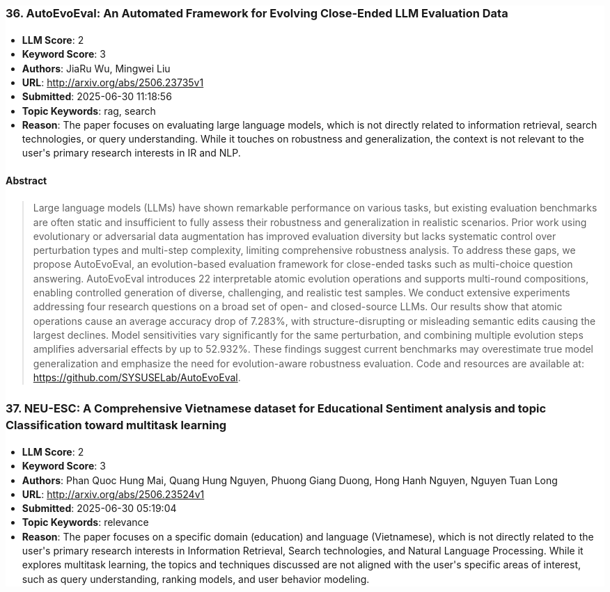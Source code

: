 ### 36. AutoEvoEval: An Automated Framework for Evolving Close-Ended LLM Evaluation Data

- **LLM Score**: 2
- **Keyword Score**: 3
- **Authors**: JiaRu Wu, Mingwei Liu
- **URL**: <http://arxiv.org/abs/2506.23735v1>
- **Submitted**: 2025-06-30 11:18:56
- **Topic Keywords**: rag, search
- **Reason**: The paper focuses on evaluating large language models, which is not directly related to information retrieval, search technologies, or query understanding. While it touches on robustness and generalization, the context is not relevant to the user's primary research interests in IR and NLP.

#### Abstract
> Large language models (LLMs) have shown remarkable performance on various
tasks, but existing evaluation benchmarks are often static and insufficient to
fully assess their robustness and generalization in realistic scenarios. Prior
work using evolutionary or adversarial data augmentation has improved
evaluation diversity but lacks systematic control over perturbation types and
multi-step complexity, limiting comprehensive robustness analysis. To address
these gaps, we propose AutoEvoEval, an evolution-based evaluation framework for
close-ended tasks such as multi-choice question answering. AutoEvoEval
introduces 22 interpretable atomic evolution operations and supports
multi-round compositions, enabling controlled generation of diverse,
challenging, and realistic test samples. We conduct extensive experiments
addressing four research questions on a broad set of open- and closed-source
LLMs. Our results show that atomic operations cause an average accuracy drop of
7.283\%, with structure-disrupting or misleading semantic edits causing the
largest declines. Model sensitivities vary significantly for the same
perturbation, and combining multiple evolution steps amplifies adversarial
effects by up to 52.932\%. These findings suggest current benchmarks may
overestimate true model generalization and emphasize the need for
evolution-aware robustness evaluation. Code and resources are available at:
https://github.com/SYSUSELab/AutoEvoEval.

### 37. NEU-ESC: A Comprehensive Vietnamese dataset for Educational Sentiment analysis and topic Classification toward multitask learning

- **LLM Score**: 2
- **Keyword Score**: 3
- **Authors**: Phan Quoc Hung Mai, Quang Hung Nguyen, Phuong Giang Duong, Hong Hanh Nguyen, Nguyen Tuan Long
- **URL**: <http://arxiv.org/abs/2506.23524v1>
- **Submitted**: 2025-06-30 05:19:04
- **Topic Keywords**: relevance
- **Reason**: The paper focuses on a specific domain (education) and language (Vietnamese), which is not directly related to the user's primary research interests in Information Retrieval, Search technologies, and Natural Language Processing. While it explores multitask learning, the topics and techniques discussed are not aligned with the user's specific areas of interest, such as query understanding, ranking models, and user behavior modeling.
